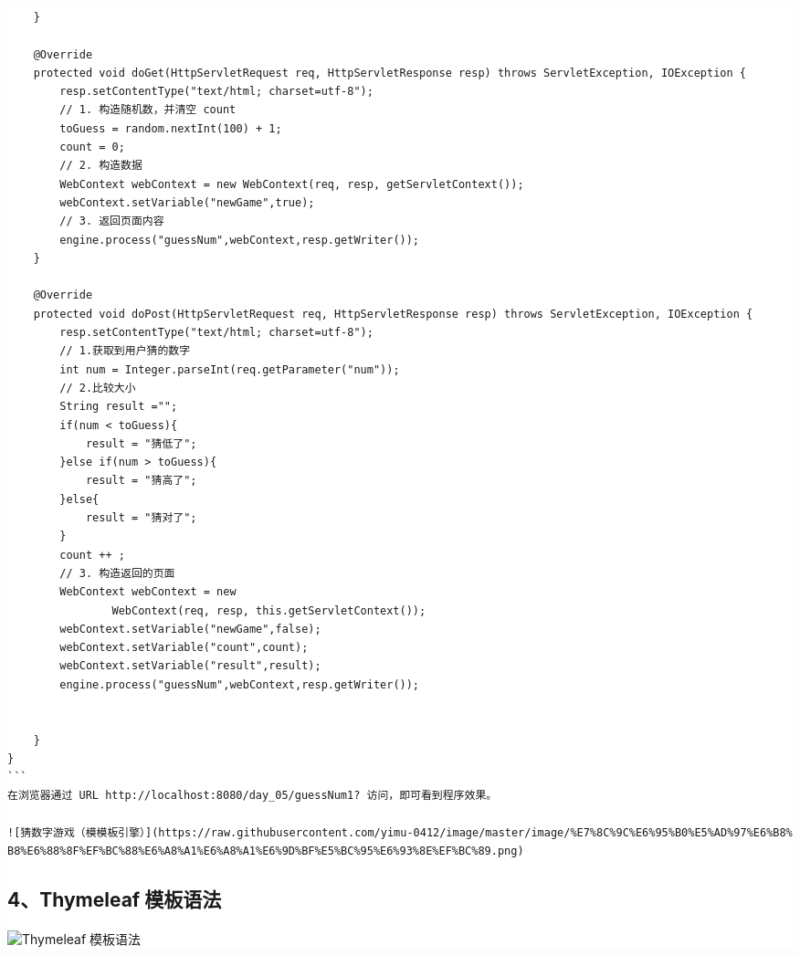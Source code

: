         }

        @Override
        protected void doGet(HttpServletRequest req, HttpServletResponse resp) throws ServletException, IOException {
            resp.setContentType("text/html; charset=utf-8");
            // 1. 构造随机数，并清空 count
            toGuess = random.nextInt(100) + 1;
            count = 0;
            // 2. 构造数据
            WebContext webContext = new WebContext(req, resp, getServletContext());
            webContext.setVariable("newGame",true);
            // 3. 返回页面内容
            engine.process("guessNum",webContext,resp.getWriter());
        }

        @Override
        protected void doPost(HttpServletRequest req, HttpServletResponse resp) throws ServletException, IOException {
            resp.setContentType("text/html; charset=utf-8");
            // 1.获取到用户猜的数字
            int num = Integer.parseInt(req.getParameter("num"));
            // 2.比较大小
            String result ="";
            if(num < toGuess){
                result = "猜低了";
            }else if(num > toGuess){
                result = "猜高了";
            }else{
                result = "猜对了";
            }
            count ++ ;
            // 3. 构造返回的页面
            WebContext webContext = new
                    WebContext(req, resp, this.getServletContext());
            webContext.setVariable("newGame",false);
            webContext.setVariable("count",count);
            webContext.setVariable("result",result);
            engine.process("guessNum",webContext,resp.getWriter());


        }
    }
    ```
    在浏览器通过 URL http://localhost:8080/day_05/guessNum1? 访问，即可看到程序效果。

    ![猜数字游戏（模模板引擎）](https://raw.githubusercontent.com/yimu-0412/image/master/image/%E7%8C%9C%E6%95%B0%E5%AD%97%E6%B8%B8%E6%88%8F%EF%BC%88%E6%A8%A1%E6%A8%A1%E6%9D%BF%E5%BC%95%E6%93%8E%EF%BC%89.png)

## 4、Thymeleaf 模板语法

![Thymeleaf 模板语法](https://raw.githubusercontent.com/yimu-0412/image/master/image/Thymeleaf%20%E6%A8%A1%E6%9D%BF%E8%AF%AD%E6%B3%95.png)

